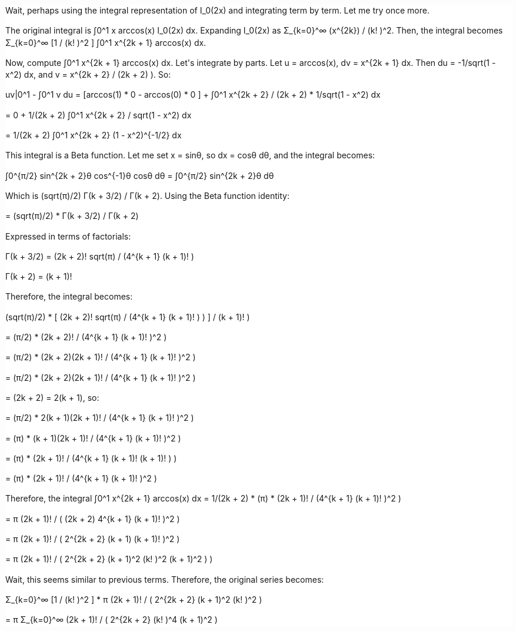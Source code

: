 Wait, perhaps using the integral representation of I_0(2x) and integrating term by term. Let me try once more.

The original integral is ∫0^1 x arccos(x) I_0(2x) dx. Expanding I_0(2x) as Σ_{k=0}^∞ (x^{2k}) / (k! )^2. Then, the integral becomes Σ_{k=0}^∞ [1 / (k! )^2 ] ∫0^1 x^{2k + 1} arccos(x) dx.

Now, compute ∫0^1 x^{2k + 1} arccos(x) dx. Let's integrate by parts. Let u = arccos(x), dv = x^{2k + 1} dx. Then du = -1/sqrt(1 - x^2) dx, and v = x^{2k + 2} / (2k + 2) ). So:

uv|0^1 - ∫0^1 v du = [arccos(1) * 0 - arccos(0) * 0 ] + ∫0^1 x^{2k + 2} / (2k + 2) * 1/sqrt(1 - x^2) dx

= 0 + 1/(2k + 2) ∫0^1 x^{2k + 2} / sqrt(1 - x^2) dx

= 1/(2k + 2) ∫0^1 x^{2k + 2} (1 - x^2)^{-1/2} dx

This integral is a Beta function. Let me set x = sinθ, so dx = cosθ dθ, and the integral becomes:

∫0^{π/2} sin^{2k + 2}θ cos^{-1}θ cosθ dθ = ∫0^{π/2} sin^{2k + 2}θ dθ

Which is (sqrt(π)/2) Γ(k + 3/2) / Γ(k + 2). Using the Beta function identity:

= (sqrt(π)/2) * Γ(k + 3/2) / Γ(k + 2)

Expressed in terms of factorials:

Γ(k + 3/2) = (2k + 2)! sqrt(π) / (4^{k + 1} (k + 1)! )

Γ(k + 2) = (k + 1)! 

Therefore, the integral becomes:

(sqrt(π)/2) * [ (2k + 2)! sqrt(π) / (4^{k + 1} (k + 1)! ) ) ] / (k + 1)! )

= (π/2) * (2k + 2)! / (4^{k + 1} (k + 1)! )^2 )

= (π/2) * (2k + 2)(2k + 1)! / (4^{k + 1} (k + 1)! )^2 )

= (π/2) * (2k + 2)(2k + 1)! / (4^{k + 1} (k + 1)! )^2 )

= (2k + 2) = 2(k + 1), so:

= (π/2) * 2(k + 1)(2k + 1)! / (4^{k + 1} (k + 1)! )^2 )

= (π) * (k + 1)(2k + 1)! / (4^{k + 1} (k + 1)! )^2 )

= (π) * (2k + 1)! / (4^{k + 1} (k + 1)! (k + 1)! ) )

= (π) * (2k + 1)! / (4^{k + 1} (k + 1)! )^2 )

Therefore, the integral ∫0^1 x^{2k + 1} arccos(x) dx = 1/(2k + 2) * (π) * (2k + 1)! / (4^{k + 1} (k + 1)! )^2 )

= π (2k + 1)! / ( (2k + 2) 4^{k + 1} (k + 1)! )^2 )

= π (2k + 1)! / ( 2^{2k + 2} (k + 1) (k + 1)! )^2 )

= π (2k + 1)! / ( 2^{2k + 2} (k + 1)^2 (k! )^2 (k + 1)^2 ) )

Wait, this seems similar to previous terms. Therefore, the original series becomes:

Σ_{k=0}^∞ [1 / (k! )^2 ] * π (2k + 1)! / ( 2^{2k + 2} (k + 1)^2 (k! )^2 )

= π Σ_{k=0}^∞ (2k + 1)! / ( 2^{2k + 2} (k! )^4 (k + 1)^2 )
